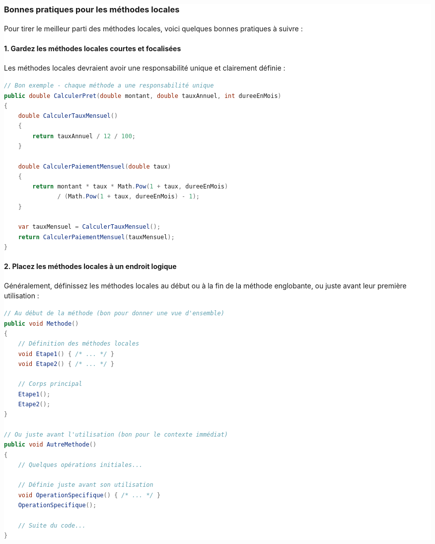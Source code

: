 ### Bonnes pratiques pour les méthodes locales

Pour tirer le meilleur parti des méthodes locales, voici quelques bonnes pratiques à suivre :

#### 1. Gardez les méthodes locales courtes et focalisées

Les méthodes locales devraient avoir une responsabilité unique et clairement définie :

```csharp
// Bon exemple - chaque méthode a une responsabilité unique
public double CalculerPret(double montant, double tauxAnnuel, int dureeEnMois)
{
    double CalculerTauxMensuel()
    {
        return tauxAnnuel / 12 / 100;
    }

    double CalculerPaiementMensuel(double taux)
    {
        return montant * taux * Math.Pow(1 + taux, dureeEnMois)
               / (Math.Pow(1 + taux, dureeEnMois) - 1);
    }

    var tauxMensuel = CalculerTauxMensuel();
    return CalculerPaiementMensuel(tauxMensuel);
}
```

#### 2. Placez les méthodes locales à un endroit logique

Généralement, définissez les méthodes locales au début ou à la fin de la méthode englobante, ou juste avant leur première utilisation :

```csharp
// Au début de la méthode (bon pour donner une vue d'ensemble)
public void Methode()
{
    // Définition des méthodes locales
    void Etape1() { /* ... */ }
    void Etape2() { /* ... */ }

    // Corps principal
    Etape1();
    Etape2();
}

// Ou juste avant l'utilisation (bon pour le contexte immédiat)
public void AutreMethode()
{
    // Quelques opérations initiales...

    // Définie juste avant son utilisation
    void OperationSpecifique() { /* ... */ }
    OperationSpecifique();

    // Suite du code...
}
```
